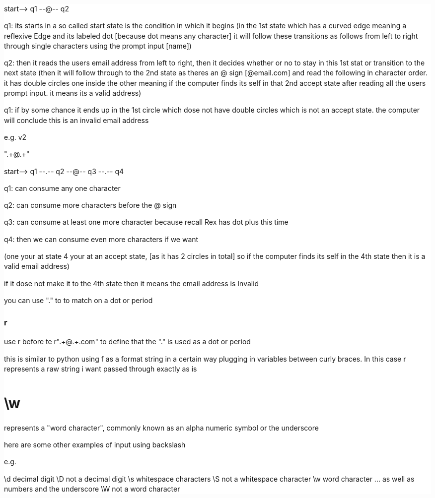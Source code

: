 start--> q1 --@-- q2

q1: its starts in a so called start state is the condition in which it begins (in the 1st state which has a curved edge meaning a reflexive Edge and its labeled dot [because dot means any character] it will follow these transitions as follows from left to right through single characters using the prompt input [name])

q2: then it reads the users email address from left to right, then it decides whether or no to stay in this 1st stat or transition to the next state (then it will follow through to the 2nd state as theres an @ sign [@email.com] and read the following in character order.  it has double circles one inside the other meaning if the computer finds its self in that 2nd accept state after reading all the users prompt input.  it means its a valid address)

q1: if by some chance it ends up in the 1st circle which dose not have double circles which is not an accept state.  the computer will conclude this is an invalid email address

e.g. v2

".+@.+"

start--> q1 --.-- q2 --@-- q3 --.-- q4

q1: can consume any one character

q2: can consume more characters before the @ sign

q3: can consume at least one more character because recall Rex has dot plus this time

q4: then we can consume even more characters if we want

(one your at state 4 your at an accept state, [as it has 2 circles in total] so if the computer finds its self in the 4th state then it is a valid email address)

if it dose not make it to the 4th state then it means the email address is Invalid

you can use "\." to to match on a dot or period

### r

use r before te r".+@.+\.com" to define that the "\." is used as a dot or period

this is similar to python using f as a format string in a certain way plugging in variables between curly braces.
In this case r represents a raw string i want passed through exactly as is

# \w
represents a "word character", commonly known as an alpha numeric symbol or the underscore

here are some other examples of input using backslash

e.g.

\d          decimal digit
\D          not a decimal digit
\s          whitespace characters
\S          not a whitespace character
\w          word character ... as well as numbers and the underscore
\W          not a word character
